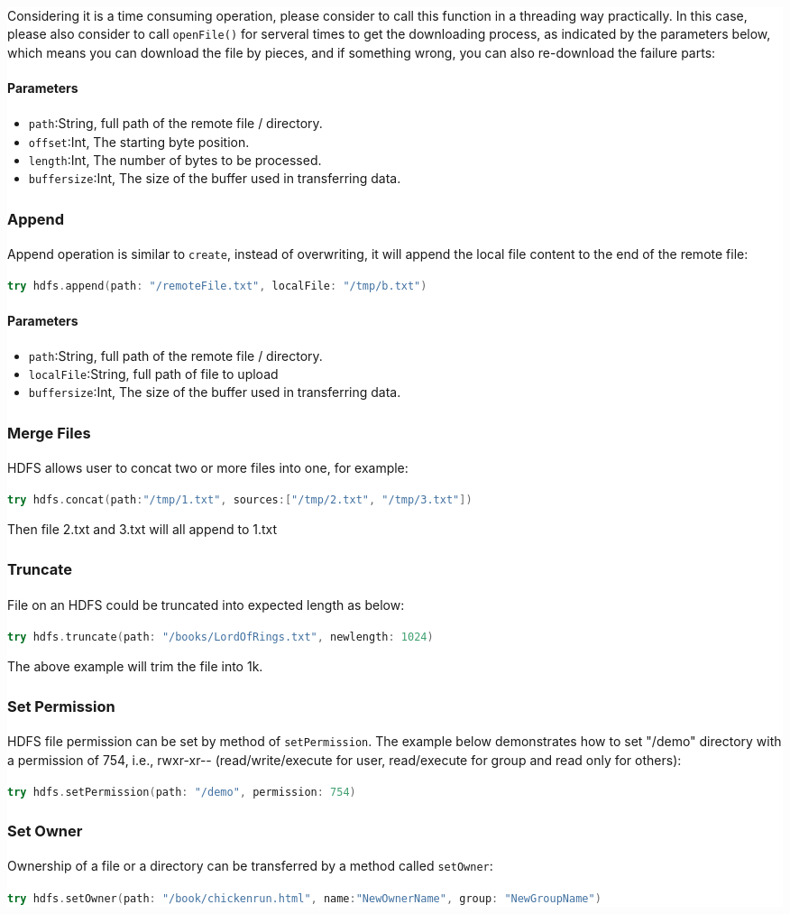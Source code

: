 Considering it is a time consuming operation, please consider to call this function in a threading way practically. In this case, please also consider to call `openFile()` for serveral times to get the downloading process, as indicated by the parameters below, which means you can download the file by pieces, and if something wrong, you can also re-download the failure parts:

#### Parameters
- `path`:String, full path of the remote file / directory.
- `offset`:Int, The starting byte position.
- `length`:Int, The number of bytes to be processed.
- `buffersize`:Int, The size of the buffer used in transferring data.


### Append
Append operation is similar to `create`, instead of overwriting, it will append the local file content to the end of the remote file:

``` swift
try hdfs.append(path: "/remoteFile.txt", localFile: "/tmp/b.txt")
```

#### Parameters
- `path`:String, full path of the remote file / directory.
- `localFile`:String, full path of file to upload
- `buffersize`:Int, The size of the buffer used in transferring data.

### Merge Files
HDFS allows user to concat two or more files into one, for example:

``` swift
try hdfs.concat(path:"/tmp/1.txt", sources:["/tmp/2.txt", "/tmp/3.txt"])
```

Then file 2.txt and 3.txt will all append to 1.txt

### Truncate
File on an HDFS could be truncated into expected length as below:

``` swift
try hdfs.truncate(path: "/books/LordOfRings.txt", newlength: 1024)
```
The above example will trim the file into 1k.

### Set Permission
HDFS file permission can be set by method of `setPermission`. The example below demonstrates how to set "/demo" directory with a permission of 754, i.e., rwxr-xr-- (read/write/execute for user, read/execute for group and read only for others):

``` swift
try hdfs.setPermission(path: "/demo", permission: 754)
```

### Set Owner
Ownership of a file or a directory can be transferred by a method called `setOwner`:

``` swift
try hdfs.setOwner(path: "/book/chickenrun.html", name:"NewOwnerName", group: "NewGroupName")
```
